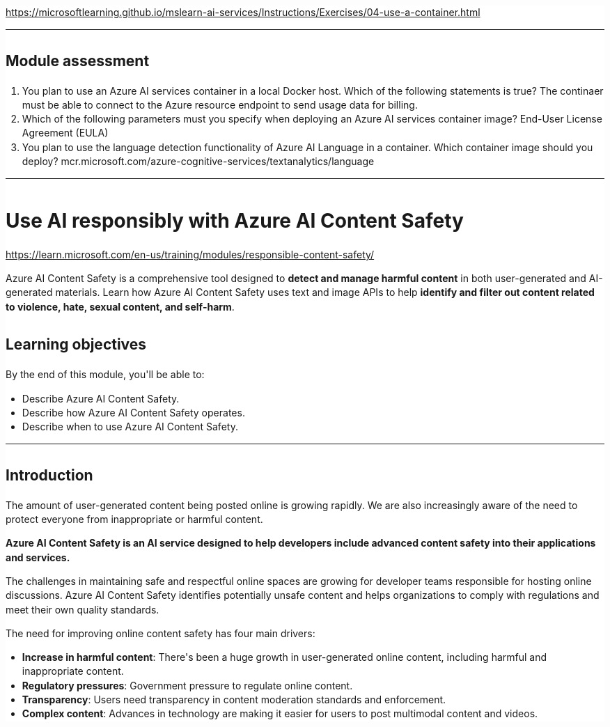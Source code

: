 https://microsoftlearning.github.io/mslearn-ai-services/Instructions/Exercises/04-use-a-container.html

---

## Module assessment

1. You plan to use an Azure AI services container in a local Docker host. Which of the following statements is true? The continaer must be able to connect to the Azure resource endpoint to send usage data for billing.
2. Which of the following parameters must you specify when deploying an Azure AI services container image? End-User License Agreement (EULA)
3. You plan to use the language detection functionality of Azure AI Language in a container. Which container image should you deploy? mcr.microsoft.com/azure-cognitive-services/textanalytics/language

---

# Use AI responsibly with Azure AI Content Safety

https://learn.microsoft.com/en-us/training/modules/responsible-content-safety/

Azure AI Content Safety is a comprehensive tool designed to **detect and manage harmful content** in both user-generated and AI-generated materials. Learn how Azure AI Content Safety uses text and image APIs to help **identify and filter out content related to violence, hate, sexual content, and self-harm**.

## Learning objectives
By the end of this module, you'll be able to:

- Describe Azure AI Content Safety.
- Describe how Azure AI Content Safety operates.
- Describe when to use Azure AI Content Safety.

---

## Introduction

The amount of user-generated content being posted online is growing rapidly. We are also increasingly aware of the need to protect everyone from inappropriate or harmful content.

**Azure AI Content Safety is an AI service designed to help developers include advanced content safety into their applications and services.**

The challenges in maintaining safe and respectful online spaces are growing for developer teams responsible for hosting online discussions. Azure AI Content Safety identifies potentially unsafe content and helps organizations to comply with regulations and meet their own quality standards.

The need for improving online content safety has four main drivers:

- **Increase in harmful content**: There's been a huge growth in user-generated online content, including harmful and inappropriate content.
- **Regulatory pressures**: Government pressure to regulate online content.
- **Transparency**: Users need transparency in content moderation standards and enforcement.
- **Complex content**: Advances in technology are making it easier for users to post multimodal content and videos.
